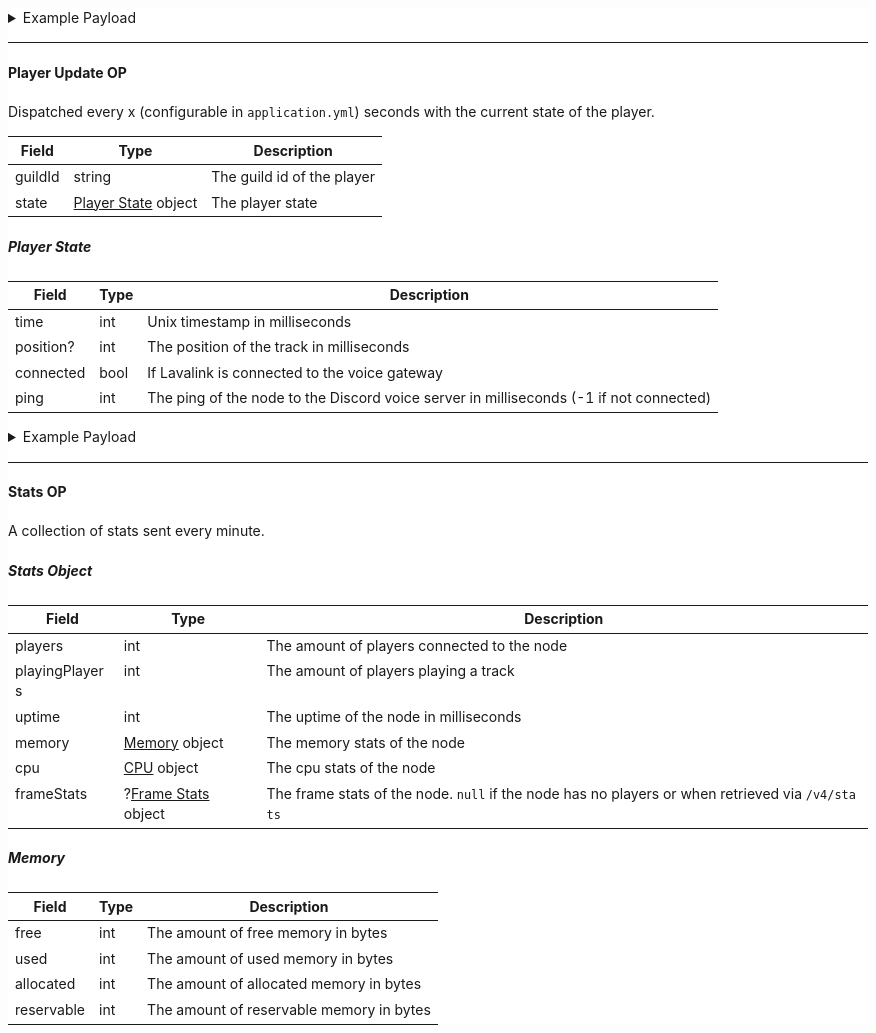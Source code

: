 <details><summary>Example Payload</summary></details>

---

#### Player Update OP

Dispatched every x (configurable in `application.yml`) seconds with the current state of the player.

| Field   | Type                                 | Description                |
|---------|--------------------------------------|----------------------------|
| guildId | string                               | The guild id of the player |
| state   | [Player State](#player-state) object | The player state           |

##### Player State

| Field     | Type | Description                                                                            |
|-----------|------|----------------------------------------------------------------------------------------|
| time      | int  | Unix timestamp in milliseconds                                                         |
| position? | int  | The position of the track in milliseconds                                              |
| connected | bool | If Lavalink is connected to the voice gateway                                          |
| ping      | int  | The ping of the node to the Discord voice server in milliseconds (-1 if not connected) |

<details><summary>Example Payload</summary></details>

---

#### Stats OP

A collection of stats sent every minute.

##### Stats Object

| Field          | Type                                | Description                                                                                      |
|----------------|-------------------------------------|--------------------------------------------------------------------------------------------------|
| players        | int                                 | The amount of players connected to the node                                                      |
| playingPlayers | int                                 | The amount of players playing a track                                                            |
| uptime         | int                                 | The uptime of the node in milliseconds                                                           |
| memory         | [Memory](#memory) object            | The memory stats of the node                                                                     |
| cpu            | [CPU](#cpu) object                  | The cpu stats of the node                                                                        |
| frameStats     | ?[Frame Stats](#frame-stats) object | The frame stats of the node. `null` if the node has no players or when retrieved via `/v4/stats` |

##### Memory

| Field      | Type | Description                              |
|------------|------|------------------------------------------|
| free       | int  | The amount of free memory in bytes       |
| used       | int  | The amount of used memory in bytes       |
| allocated  | int  | The amount of allocated memory in bytes  |
| reservable | int  | The amount of reservable memory in bytes |

